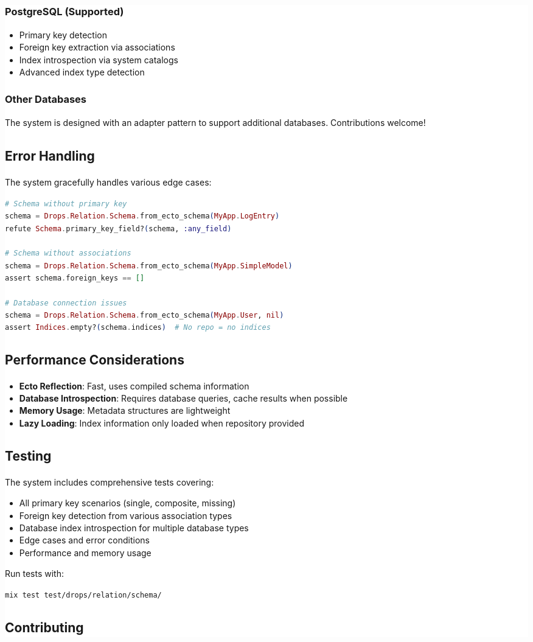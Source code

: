 ### PostgreSQL (Supported)
- Primary key detection
- Foreign key extraction via associations
- Index introspection via system catalogs
- Advanced index type detection

### Other Databases
The system is designed with an adapter pattern to support additional databases. Contributions welcome!

## Error Handling

The system gracefully handles various edge cases:

```elixir
# Schema without primary key
schema = Drops.Relation.Schema.from_ecto_schema(MyApp.LogEntry)
refute Schema.primary_key_field?(schema, :any_field)

# Schema without associations
schema = Drops.Relation.Schema.from_ecto_schema(MyApp.SimpleModel)
assert schema.foreign_keys == []

# Database connection issues
schema = Drops.Relation.Schema.from_ecto_schema(MyApp.User, nil)
assert Indices.empty?(schema.indices)  # No repo = no indices
```

## Performance Considerations

- **Ecto Reflection**: Fast, uses compiled schema information
- **Database Introspection**: Requires database queries, cache results when possible
- **Memory Usage**: Metadata structures are lightweight
- **Lazy Loading**: Index information only loaded when repository provided

## Testing

The system includes comprehensive tests covering:

- All primary key scenarios (single, composite, missing)
- Foreign key detection from various association types
- Database index introspection for multiple database types
- Edge cases and error conditions
- Performance and memory usage

Run tests with:
```bash
mix test test/drops/relation/schema/
```

## Contributing
